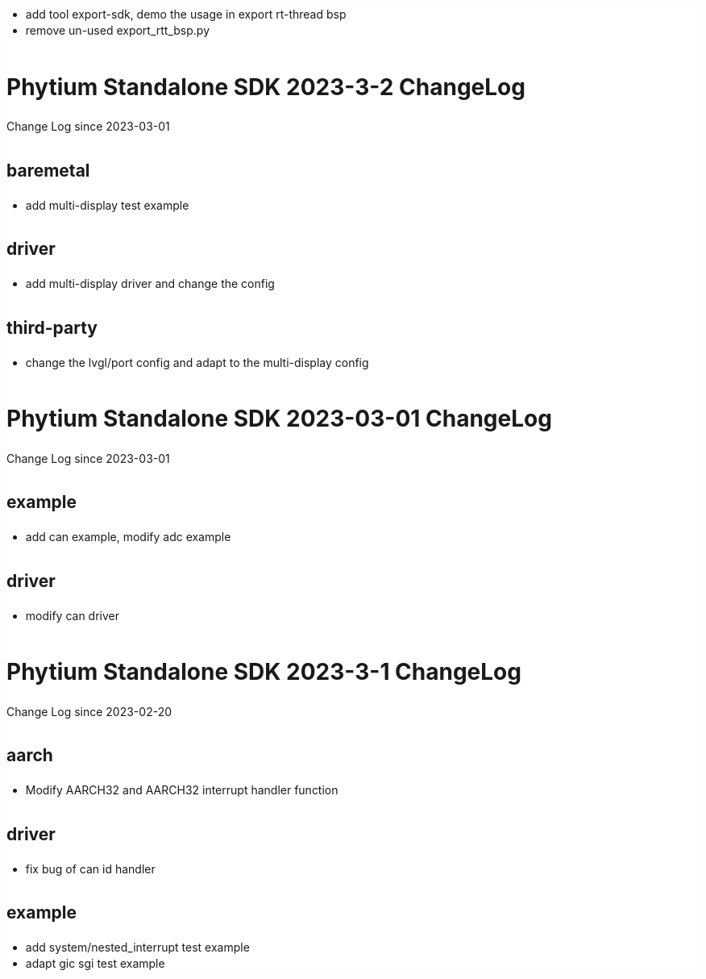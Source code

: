 - add tool export-sdk, demo the usage in export rt-thread bsp
- remove un-used export_rtt_bsp.py

# Phytium Standalone SDK 2023-3-2 ChangeLog

Change Log since 2023-03-01

## baremetal

- add multi-display test example

## driver

- add multi-display driver and change the config

## third-party

- change the lvgl/port config and adapt to the multi-display config

# Phytium Standalone SDK 2023-03-01 ChangeLog

Change Log since 2023-03-01

## example

- add can example,  modify adc example

## driver

- modify can driver

# Phytium Standalone SDK 2023-3-1 ChangeLog

Change Log since 2023-02-20

## aarch

- Modify AARCH32 and AARCH32 interrupt handler function

## driver

- fix bug of can id handler

## example

- add system/nested_interrupt test example
- adapt gic sgi test example
